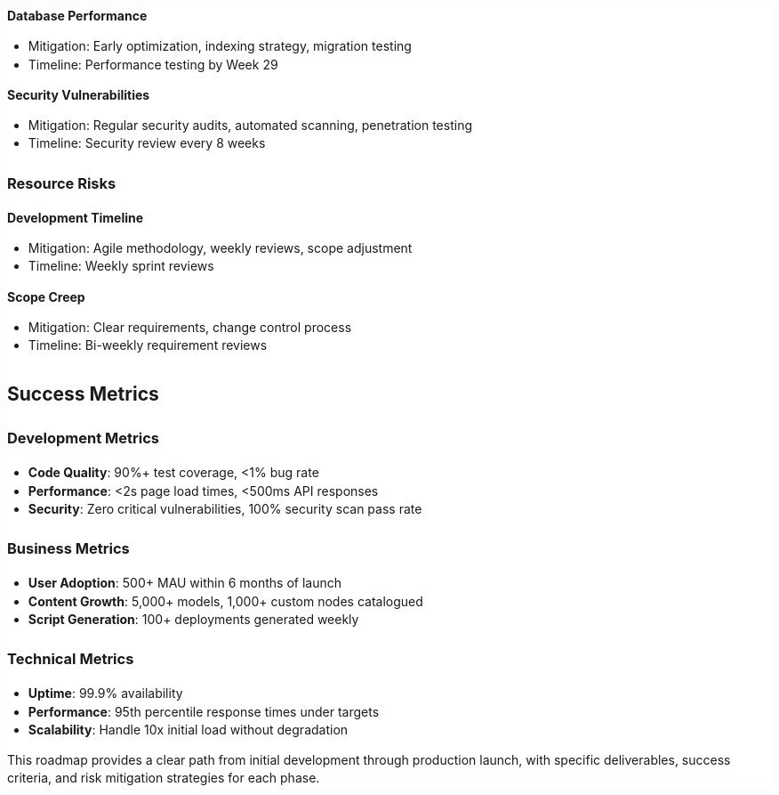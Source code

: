 **Database Performance**
- Mitigation: Early optimization, indexing strategy, migration testing
- Timeline: Performance testing by Week 29

**Security Vulnerabilities**
- Mitigation: Regular security audits, automated scanning, penetration testing
- Timeline: Security review every 8 weeks

### Resource Risks

**Development Timeline**
- Mitigation: Agile methodology, weekly reviews, scope adjustment
- Timeline: Weekly sprint reviews

**Scope Creep**
- Mitigation: Clear requirements, change control process
- Timeline: Bi-weekly requirement reviews

## Success Metrics

### Development Metrics
- **Code Quality**: 90%+ test coverage, <1% bug rate
- **Performance**: <2s page load times, <500ms API responses
- **Security**: Zero critical vulnerabilities, 100% security scan pass rate

### Business Metrics
- **User Adoption**: 500+ MAU within 6 months of launch
- **Content Growth**: 5,000+ models, 1,000+ custom nodes catalogued
- **Script Generation**: 100+ deployments generated weekly

### Technical Metrics
- **Uptime**: 99.9% availability
- **Performance**: 95th percentile response times under targets
- **Scalability**: Handle 10x initial load without degradation

This roadmap provides a clear path from initial development through production launch, with specific deliverables, success criteria, and risk mitigation strategies for each phase.